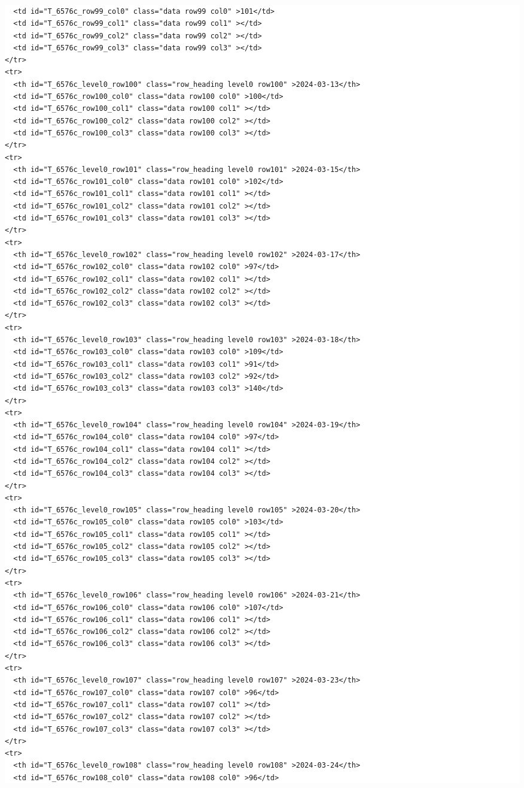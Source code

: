       <td id="T_6576c_row99_col0" class="data row99 col0" >101</td>
      <td id="T_6576c_row99_col1" class="data row99 col1" ></td>
      <td id="T_6576c_row99_col2" class="data row99 col2" ></td>
      <td id="T_6576c_row99_col3" class="data row99 col3" ></td>
    </tr>
    <tr>
      <th id="T_6576c_level0_row100" class="row_heading level0 row100" >2024-03-13</th>
      <td id="T_6576c_row100_col0" class="data row100 col0" >100</td>
      <td id="T_6576c_row100_col1" class="data row100 col1" ></td>
      <td id="T_6576c_row100_col2" class="data row100 col2" ></td>
      <td id="T_6576c_row100_col3" class="data row100 col3" ></td>
    </tr>
    <tr>
      <th id="T_6576c_level0_row101" class="row_heading level0 row101" >2024-03-15</th>
      <td id="T_6576c_row101_col0" class="data row101 col0" >102</td>
      <td id="T_6576c_row101_col1" class="data row101 col1" ></td>
      <td id="T_6576c_row101_col2" class="data row101 col2" ></td>
      <td id="T_6576c_row101_col3" class="data row101 col3" ></td>
    </tr>
    <tr>
      <th id="T_6576c_level0_row102" class="row_heading level0 row102" >2024-03-17</th>
      <td id="T_6576c_row102_col0" class="data row102 col0" >97</td>
      <td id="T_6576c_row102_col1" class="data row102 col1" ></td>
      <td id="T_6576c_row102_col2" class="data row102 col2" ></td>
      <td id="T_6576c_row102_col3" class="data row102 col3" ></td>
    </tr>
    <tr>
      <th id="T_6576c_level0_row103" class="row_heading level0 row103" >2024-03-18</th>
      <td id="T_6576c_row103_col0" class="data row103 col0" >109</td>
      <td id="T_6576c_row103_col1" class="data row103 col1" >91</td>
      <td id="T_6576c_row103_col2" class="data row103 col2" >92</td>
      <td id="T_6576c_row103_col3" class="data row103 col3" >140</td>
    </tr>
    <tr>
      <th id="T_6576c_level0_row104" class="row_heading level0 row104" >2024-03-19</th>
      <td id="T_6576c_row104_col0" class="data row104 col0" >97</td>
      <td id="T_6576c_row104_col1" class="data row104 col1" ></td>
      <td id="T_6576c_row104_col2" class="data row104 col2" ></td>
      <td id="T_6576c_row104_col3" class="data row104 col3" ></td>
    </tr>
    <tr>
      <th id="T_6576c_level0_row105" class="row_heading level0 row105" >2024-03-20</th>
      <td id="T_6576c_row105_col0" class="data row105 col0" >103</td>
      <td id="T_6576c_row105_col1" class="data row105 col1" ></td>
      <td id="T_6576c_row105_col2" class="data row105 col2" ></td>
      <td id="T_6576c_row105_col3" class="data row105 col3" ></td>
    </tr>
    <tr>
      <th id="T_6576c_level0_row106" class="row_heading level0 row106" >2024-03-21</th>
      <td id="T_6576c_row106_col0" class="data row106 col0" >107</td>
      <td id="T_6576c_row106_col1" class="data row106 col1" ></td>
      <td id="T_6576c_row106_col2" class="data row106 col2" ></td>
      <td id="T_6576c_row106_col3" class="data row106 col3" ></td>
    </tr>
    <tr>
      <th id="T_6576c_level0_row107" class="row_heading level0 row107" >2024-03-23</th>
      <td id="T_6576c_row107_col0" class="data row107 col0" >96</td>
      <td id="T_6576c_row107_col1" class="data row107 col1" ></td>
      <td id="T_6576c_row107_col2" class="data row107 col2" ></td>
      <td id="T_6576c_row107_col3" class="data row107 col3" ></td>
    </tr>
    <tr>
      <th id="T_6576c_level0_row108" class="row_heading level0 row108" >2024-03-24</th>
      <td id="T_6576c_row108_col0" class="data row108 col0" >96</td>